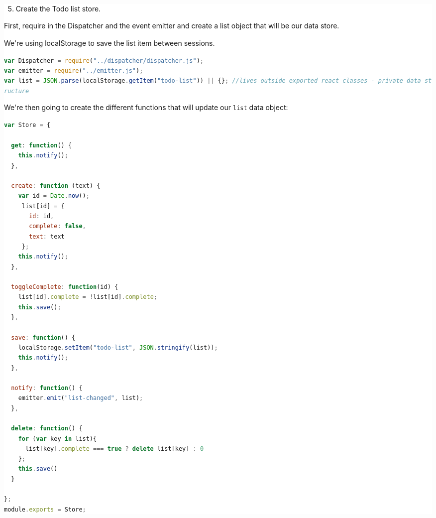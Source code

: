 5. Create the  Todo list store.

  First, require in the Dispatcher and the event emitter and create a list object that will be our data store.

  We're using localStorage to save the list item between sessions.

  ```js
  var Dispatcher = require("../dispatcher/dispatcher.js");
  var emitter = require("../emitter.js");
  var list = JSON.parse(localStorage.getItem("todo-list")) || {}; //lives outside exported react classes - private data structure

  ```

  We're then going to create the different functions that will update our `list` data object:

  ```js
  var Store = {

    get: function() {
      this.notify();
    },

    create: function (text) {
      var id = Date.now();
       list[id] = {
         id: id,
         complete: false,
         text: text
       };
      this.notify();
    },

    toggleComplete: function(id) {
      list[id].complete = !list[id].complete;
      this.save();
    },

    save: function() {
      localStorage.setItem("todo-list", JSON.stringify(list));
      this.notify();
    },

    notify: function() {
      emitter.emit("list-changed", list);
    },

    delete: function() {
      for (var key in list){
        list[key].complete === true ? delete list[key] : 0
      };
      this.save()
    }

  };
  module.exports = Store;
  ```
